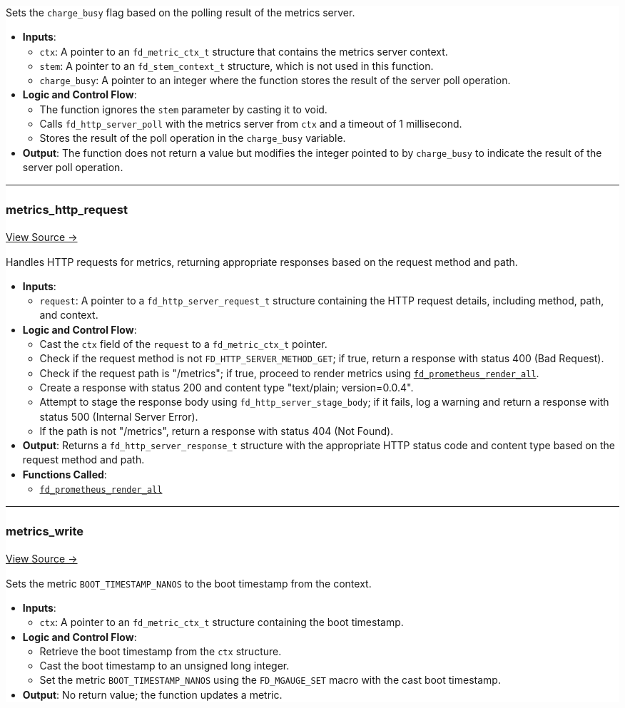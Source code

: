 Sets the `charge_busy` flag based on the polling result of the metrics server.
- **Inputs**:
    - ``ctx``: A pointer to an `fd_metric_ctx_t` structure that contains the metrics server context.
    - ``stem``: A pointer to an `fd_stem_context_t` structure, which is not used in this function.
    - ``charge_busy``: A pointer to an integer where the function stores the result of the server poll operation.
- **Logic and Control Flow**:
    - The function ignores the `stem` parameter by casting it to void.
    - Calls `fd_http_server_poll` with the metrics server from `ctx` and a timeout of 1 millisecond.
    - Stores the result of the poll operation in the `charge_busy` variable.
- **Output**: The function does not return a value but modifies the integer pointed to by `charge_busy` to indicate the result of the server poll operation.


---
### metrics\_http\_request
[View Source →](<../../../../../src/disco/metrics/fd_metric_tile.c#L57>)

Handles HTTP requests for metrics, returning appropriate responses based on the request method and path.
- **Inputs**:
    - ``request``: A pointer to a `fd_http_server_request_t` structure containing the HTTP request details, including method, path, and context.
- **Logic and Control Flow**:
    - Cast the `ctx` field of the `request` to a `fd_metric_ctx_t` pointer.
    - Check if the request method is not `FD_HTTP_SERVER_METHOD_GET`; if true, return a response with status 400 (Bad Request).
    - Check if the request path is "/metrics"; if true, proceed to render metrics using [`fd_prometheus_render_all`](<fd_prometheus.c.md#fd_prometheus_render_all>).
    - Create a response with status 200 and content type "text/plain; version=0.0.4".
    - Attempt to stage the response body using `fd_http_server_stage_body`; if it fails, log a warning and return a response with status 500 (Internal Server Error).
    - If the path is not "/metrics", return a response with status 404 (Not Found).
- **Output**: Returns a `fd_http_server_response_t` structure with the appropriate HTTP status code and content type based on the request method and path.
- **Functions Called**:
    - [`fd_prometheus_render_all`](<fd_prometheus.c.md#fd_prometheus_render_all>)


---
### metrics\_write
[View Source →](<../../../../../src/disco/metrics/fd_metric_tile.c#L88>)

Sets the metric `BOOT_TIMESTAMP_NANOS` to the boot timestamp from the context.
- **Inputs**:
    - `ctx`: A pointer to an `fd_metric_ctx_t` structure containing the boot timestamp.
- **Logic and Control Flow**:
    - Retrieve the boot timestamp from the `ctx` structure.
    - Cast the boot timestamp to an unsigned long integer.
    - Set the metric `BOOT_TIMESTAMP_NANOS` using the `FD_MGAUGE_SET` macro with the cast boot timestamp.
- **Output**: No return value; the function updates a metric.
